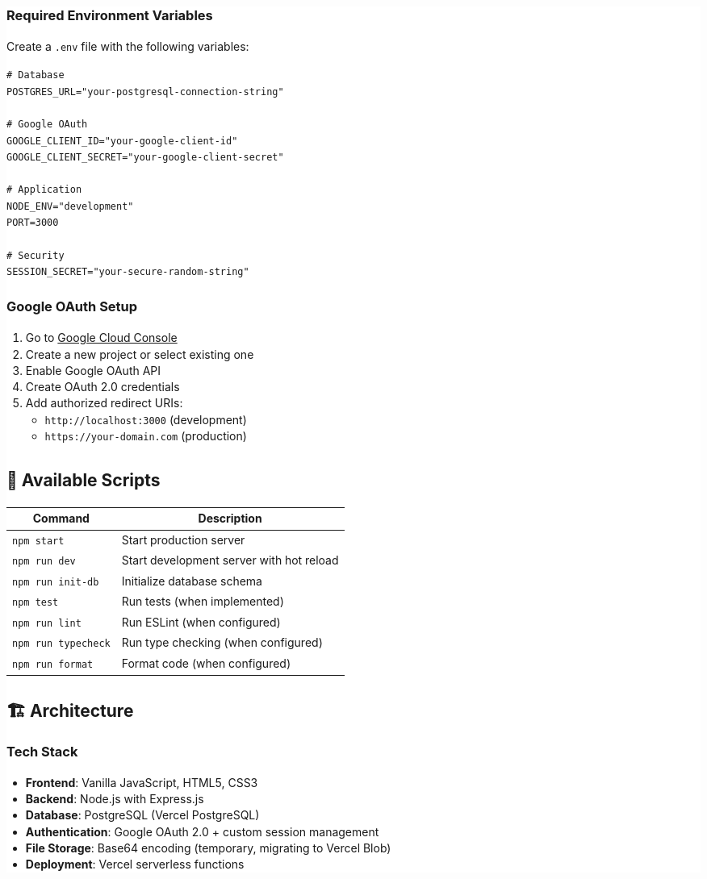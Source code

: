 ### Required Environment Variables

Create a `.env` file with the following variables:

```env
# Database
POSTGRES_URL="your-postgresql-connection-string"

# Google OAuth
GOOGLE_CLIENT_ID="your-google-client-id"
GOOGLE_CLIENT_SECRET="your-google-client-secret"

# Application
NODE_ENV="development"
PORT=3000

# Security
SESSION_SECRET="your-secure-random-string"
```

### Google OAuth Setup

1. Go to [Google Cloud Console](https://console.cloud.google.com/)
2. Create a new project or select existing one
3. Enable Google OAuth API
4. Create OAuth 2.0 credentials
5. Add authorized redirect URIs:
   - `http://localhost:3000` (development)
   - `https://your-domain.com` (production)

## 📜 Available Scripts

| Command | Description |
|---------|-------------|
| `npm start` | Start production server |
| `npm run dev` | Start development server with hot reload |
| `npm run init-db` | Initialize database schema |
| `npm test` | Run tests (when implemented) |
| `npm run lint` | Run ESLint (when configured) |
| `npm run typecheck` | Run type checking (when configured) |
| `npm run format` | Format code (when configured) |

## 🏗️ Architecture

### Tech Stack
- **Frontend**: Vanilla JavaScript, HTML5, CSS3
- **Backend**: Node.js with Express.js
- **Database**: PostgreSQL (Vercel PostgreSQL)
- **Authentication**: Google OAuth 2.0 + custom session management
- **File Storage**: Base64 encoding (temporary, migrating to Vercel Blob)
- **Deployment**: Vercel serverless functions
